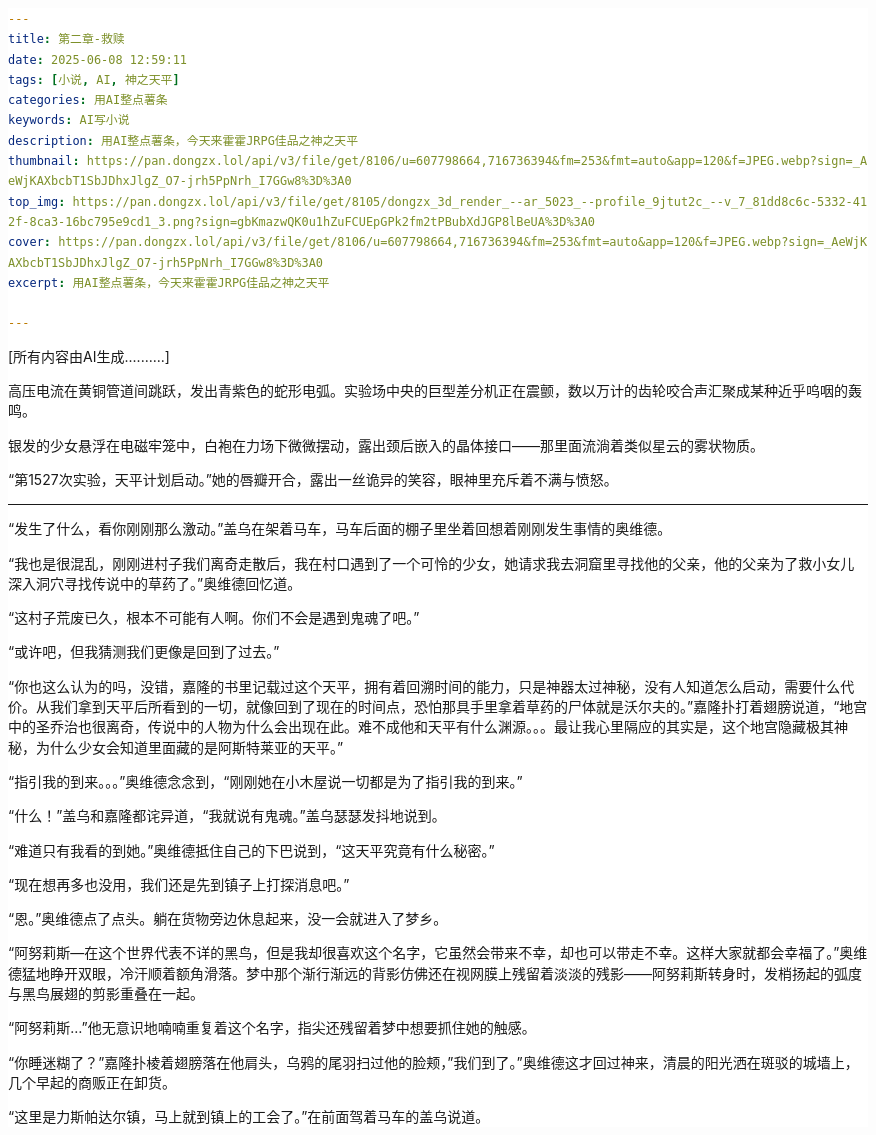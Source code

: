 ```yaml
---
title: 第二章-救赎
date: 2025-06-08 12:59:11
tags: [小说, AI, 神之天平]
categories: 用AI整点薯条
keywords: AI写小说
description: 用AI整点薯条，今天来霍霍JRPG佳品之神之天平
thumbnail: https://pan.dongzx.lol/api/v3/file/get/8106/u=607798664,716736394&fm=253&fmt=auto&app=120&f=JPEG.webp?sign=_AeWjKAXbcbT1SbJDhxJlgZ_O7-jrh5PpNrh_I7GGw8%3D%3A0
top_img: https://pan.dongzx.lol/api/v3/file/get/8105/dongzx_3d_render_--ar_5023_--profile_9jtut2c_--v_7_81dd8c6c-5332-412f-8ca3-16bc795e9cd1_3.png?sign=gbKmazwQK0u1hZuFCUEpGPk2fm2tPBubXdJGP8lBeUA%3D%3A0
cover: https://pan.dongzx.lol/api/v3/file/get/8106/u=607798664,716736394&fm=253&fmt=auto&app=120&f=JPEG.webp?sign=_AeWjKAXbcbT1SbJDhxJlgZ_O7-jrh5PpNrh_I7GGw8%3D%3A0
excerpt: 用AI整点薯条，今天来霍霍JRPG佳品之神之天平

---
```

[所有内容由AI生成..........]

高压电流在黄铜管道间跳跃，发出青紫色的蛇形电弧。实验场中央的巨型差分机正在震颤，数以万计的齿轮咬合声汇聚成某种近乎呜咽的轰鸣。

银发的少女悬浮在电磁牢笼中，白袍在力场下微微摆动，露出颈后嵌入的晶体接口——那里面流淌着类似星云的雾状物质。

“第1527次实验，天平计划启动。”她的唇瓣开合，露出一丝诡异的笑容，眼神里充斥着不满与愤怒。

---

“发生了什么，看你刚刚那么激动。”盖乌在架着马车，马车后面的棚子里坐着回想着刚刚发生事情的奥维德。

“我也是很混乱，刚刚进村子我们离奇走散后，我在村口遇到了一个可怜的少女，她请求我去洞窟里寻找他的父亲，他的父亲为了救小女儿深入洞穴寻找传说中的草药了。”奥维德回忆道。

“这村子荒废已久，根本不可能有人啊。你们不会是遇到鬼魂了吧。”

“或许吧，但我猜测我们更像是回到了过去。”

“你也这么认为的吗，没错，嘉隆的书里记载过这个天平，拥有着回溯时间的能力，只是神器太过神秘，没有人知道怎么启动，需要什么代价。从我们拿到天平后所看到的一切，就像回到了现在的时间点，恐怕那具手里拿着草药的尸体就是沃尔夫的。”嘉隆扑打着翅膀说道，“地宫中的圣乔治也很离奇，传说中的人物为什么会出现在此。难不成他和天平有什么渊源。。。最让我心里隔应的其实是，这个地宫隐藏极其神秘，为什么少女会知道里面藏的是阿斯特莱亚的天平。”

“指引我的到来。。。”奥维德念念到，“刚刚她在小木屋说一切都是为了指引我的到来。”

“什么！”盖乌和嘉隆都诧异道，“我就说有鬼魂。”盖乌瑟瑟发抖地说到。

“难道只有我看的到她。”奥维德抵住自己的下巴说到，“这天平究竟有什么秘密。”

“现在想再多也没用，我们还是先到镇子上打探消息吧。”

“恩。”奥维德点了点头。躺在货物旁边休息起来，没一会就进入了梦乡。

“阿努莉斯—在这个世界代表不详的黑鸟，但是我却很喜欢这个名字，它虽然会带来不幸，却也可以带走不幸。这样大家就都会幸福了。”奥维德猛地睁开双眼，冷汗顺着额角滑落。梦中那个渐行渐远的背影仿佛还在视网膜上残留着淡淡的残影——阿努莉斯转身时，发梢扬起的弧度与黑鸟展翅的剪影重叠在一起。

“阿努莉斯…”他无意识地喃喃重复着这个名字，指尖还残留着梦中想要抓住她的触感。

“你睡迷糊了？”嘉隆扑棱着翅膀落在他肩头，乌鸦的尾羽扫过他的脸颊，”我们到了。”奥维德这才回过神来，清晨的阳光洒在斑驳的城墙上，几个早起的商贩正在卸货。

“这里是力斯帕达尔镇，马上就到镇上的工会了。”在前面驾着马车的盖乌说道。
